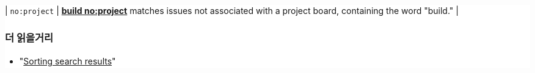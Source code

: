 | `no:project`   | [**build no:project**](https://github.com/search?utf8=%E2%9C%93&q=build+no%3Aproject&type=Issues) matches issues not associated with a project board, containing the word "build."                                                                            |

### 더 읽을거리

- "[Sorting search results](/articles/sorting-search-results/)"

